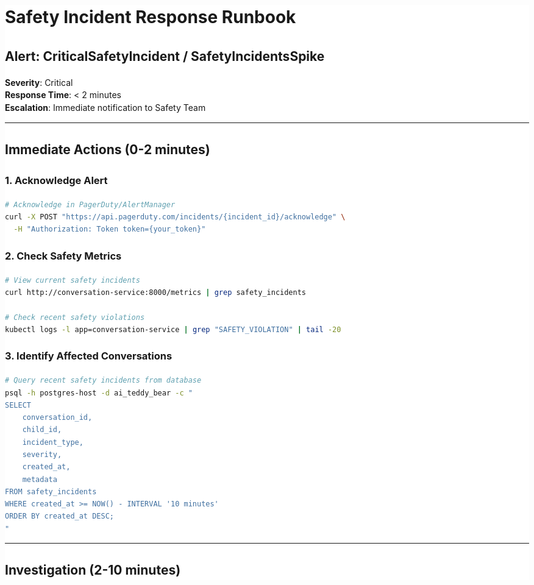 # Safety Incident Response Runbook

## Alert: CriticalSafetyIncident / SafetyIncidentsSpike

**Severity**: Critical  
**Response Time**: < 2 minutes  
**Escalation**: Immediate notification to Safety Team

---

## Immediate Actions (0-2 minutes)

### 1. Acknowledge Alert
```bash
# Acknowledge in PagerDuty/AlertManager
curl -X POST "https://api.pagerduty.com/incidents/{incident_id}/acknowledge" \
  -H "Authorization: Token token={your_token}"
```

### 2. Check Safety Metrics
```bash
# View current safety incidents
curl http://conversation-service:8000/metrics | grep safety_incidents

# Check recent safety violations
kubectl logs -l app=conversation-service | grep "SAFETY_VIOLATION" | tail -20
```

### 3. Identify Affected Conversations
```bash
# Query recent safety incidents from database
psql -h postgres-host -d ai_teddy_bear -c "
SELECT 
    conversation_id,
    child_id,
    incident_type,
    severity,
    created_at,
    metadata
FROM safety_incidents 
WHERE created_at >= NOW() - INTERVAL '10 minutes'
ORDER BY created_at DESC;
"
```

---

## Investigation (2-10 minutes)
